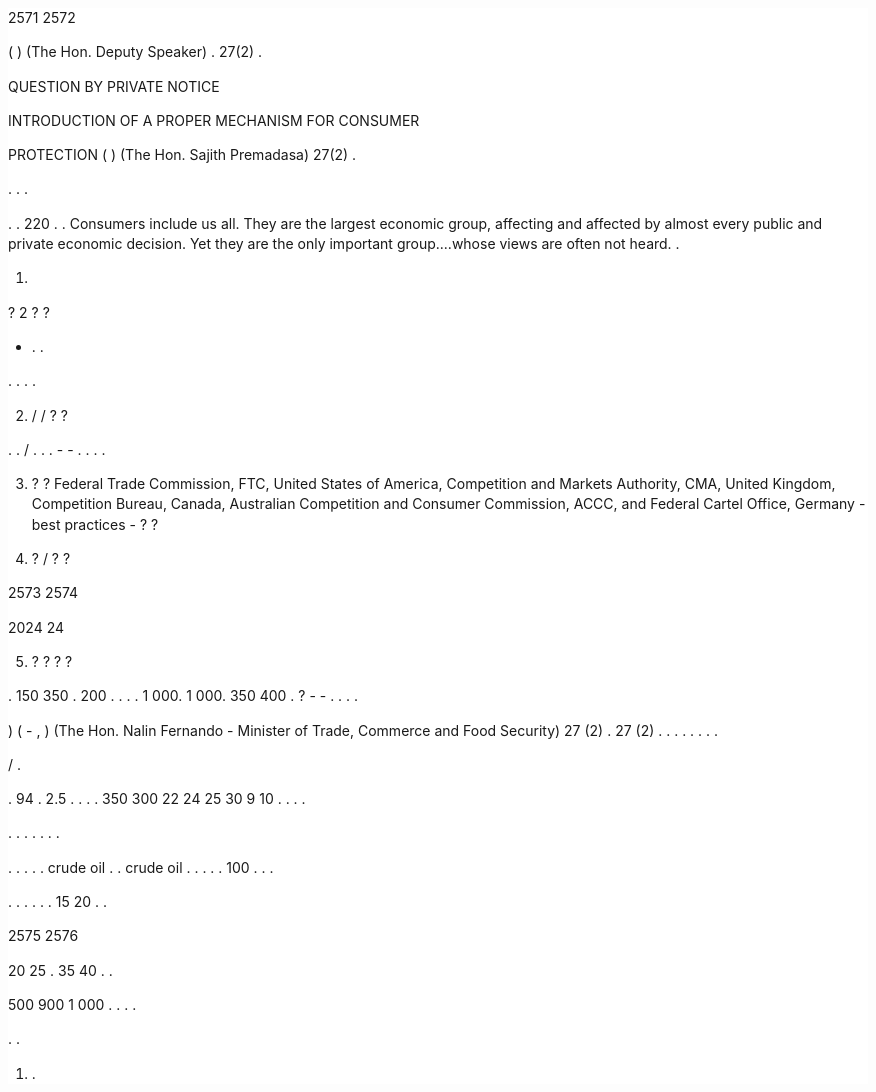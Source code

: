 2571 2572

( ) (The Hon. Deputy Speaker) . 27(2) .

QUESTION BY PRIVATE NOTICE

INTRODUCTION OF A PROPER MECHANISM FOR CONSUMER

PROTECTION ( ) (The Hon. Sajith Premadasa) 27(2) .

. . .

. . 220 . . Consumers include us all. They are the largest economic group, affecting and affected by almost every public and private economic decision. Yet they are the only important group....whose views are often not heard. .

01.

? 2 ? ?

- . .

. . . .

02. / / ? ?

. . / . . . - - . . . .

03. ? ? Federal Trade Commission, FTC, United States of America, Competition and Markets Authority, CMA, United Kingdom, Competition Bureau, Canada, Australian Competition and Consumer Commission, ACCC, and Federal Cartel Office, Germany - best practices - ? ?

04. ? / ? ?

2573 2574

2024 24

05. ? ? ? ?

. 150 350 . 200 . . . . 1 000. 1 000. 350 400 . ? - - . . . .

) ( - , ) (The Hon. Nalin Fernando - Minister of Trade, Commerce and Food Security) 27 (2) . 27 (2) . . . . . . . .

/ .

. 94 . 2.5 . . . . 350 300 22 24 25 30 9 10 . . . .

. . . . . . .

. . . . . crude oil . . crude oil . . . . . 100 . . .

. . . . . . 15 20 . .

2575 2576

20 25 . 35 40 . .

500 900 1 000 . . . .

. .

01. .
